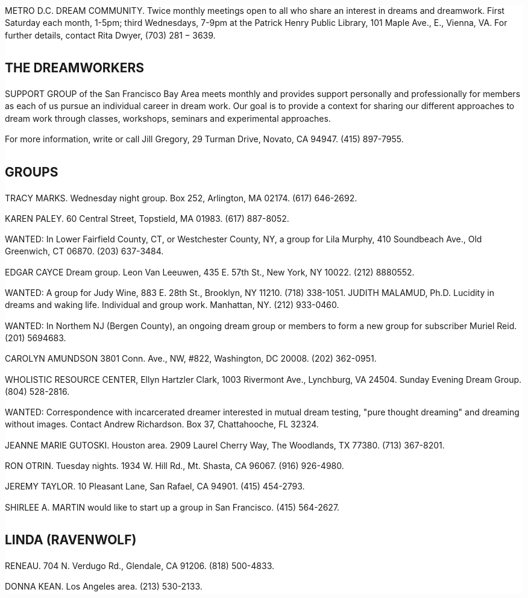 METRO D.C. DREAM COMMUNITY. Twice monthly meetings open to all who share an interest in dreams and dreamwork. First Saturday each month, 1-5pm; third Wednesdays, 7-9pm at the Patrick Henry Public Library, 101 Maple Ave., E., Vienna, VA. For further details, contact Rita Dwyer, (703) $281-3639$.

## THE DREAMWORKERS

SUPPORT GROUP of the San Francisco Bay Area meets monthly and provides support personally and professionally for members as each of us pursue an individual career in dream work. Our goal is to provide a context for sharing our different approaches to dream work through classes, workshops, seminars and experimental approaches.

For more information, write or call Jill Gregory, 29 Turman Drive, Novato, CA 94947. (415) 897-7955.

## GROUPS

TRACY MARKS. Wednesday night group. Box 252, Arlington, MA 02174. (617) 646-2692.

KAREN PALEY. 60 Central
Street, Topstield, MA 01983. (617) 887-8052.

WANTED: In Lower Fairfield County, CT, or Westchester County, NY, a group for Lila Murphy, 410 Soundbeach Ave., Old Greenwich, CT 06870. (203) 637-3484.

EDGAR CAYCE Dream group. Leon Van Leeuwen, 435 E. 57th St., New York, NY 10022. (212) 8880552.

WANTED: A group for Judy Wine, 883 E. 28th St., Brooklyn, NY 11210. (718) 338-1051.
JUDITH MALAMUD, Ph.D. Lucidity in dreams and waking life. Individual and group work. Manhattan, NY. (212) 933-0460.

WANTED: In Northem NJ (Bergen County), an ongoing dream group or members to form a new group for subscriber Muriel Reid. (201) 5694683.

CAROLYN AMUNDSON 3801
Conn. Ave., NW, \#822, Washington, DC 20008. (202) 362-0951.

WHOLISTIC RESOURCE CENTER, Ellyn Hartzler Clark, 1003 Rivermont Ave., Lynchburg, VA 24504. Sunday Evening Dream Group. (804) 528-2816.

WANTED: Correspondence with incarcerated dreamer interested in mutual dream testing, "pure thought dreaming" and dreaming without images. Contact Andrew Richardson. Box 37, Chattahooche, FL 32324.

JEANNE MARIE GUTOSKI. Houston area. 2909 Laurel Cherry Way, The Woodlands, TX 77380. (713) 367-8201.

RON OTRIN. Tuesday nights. 1934 W. Hill Rd., Mt. Shasta, CA 96067. (916) 926-4980.

JEREMY TAYLOR. 10 Pleasant Lane, San Rafael, CA 94901. (415) 454-2793.

SHIRLEE A. MARTIN would like to start up a group in San Francisco. (415) 564-2627.

## LINDA (RAVENWOLF)

RENEAU. 704 N. Verdugo Rd., Glendale, CA 91206. (818) 500-4833.

DONNA KEAN. Los Angeles area. (213) 530-2133.
